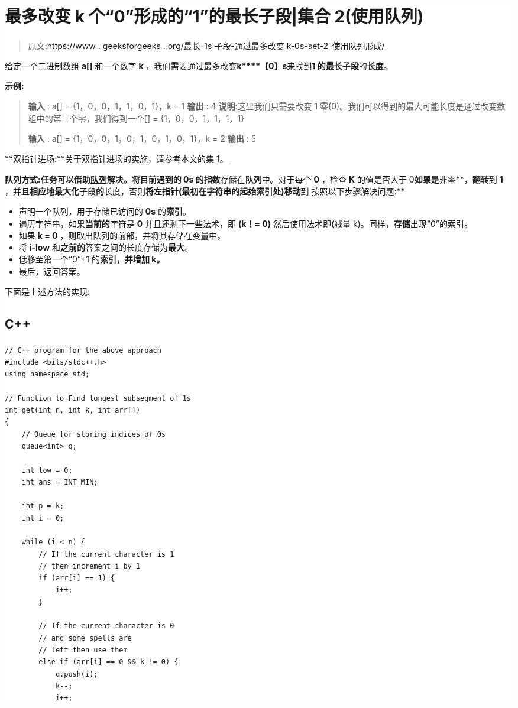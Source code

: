 # 最多改变 k 个“0”形成的“1”的最长子段|集合 2(使用队列)

> 原文:[https://www . geeksforgeeks . org/最长-1s 子段-通过最多改变 k-0s-set-2-使用队列形成/](https://www.geeksforgeeks.org/longest-subsegment-of-1s-formed-by-changing-at-most-k-0s-set-2-using-queue/)

给定一个二进制数组 **a[]** 和一个数字 **k** ，我们需要通过最多改变**k****【0】s**来找到**1 的最长子段**的**长度**。

**示例:**

> **输入** : a[] = {1，0，0，1，1，0，1}，k = 1
> **输出** : 4
> **说明**:这里我们只需要改变 1 零(0)。我们可以得到的最大可能长度是通过改变数组中的第三个零，我们得到一个[] = {1，0，0，1，1，1，1}
> 
> **输入** : a[] = {1，0，0，1，0，1，0，1，0，1}，k = 2
> **输出** : 5

**双指针进场:**关于双指针进场的实施，请参考本文的[集 1。](https://www.geeksforgeeks.org/longest-subsegment-1s-formed-changing-k-0s/) 

**队列方式:**任务可以借助[队列](https://www.geeksforgeeks.org/queue-data-structure/)解决。将目前遇到的 **0s** 的**指数**存储在**队列**中。对于每个 **0** ，检查 **K** 的值是否大于 0**如果是**非零**，**翻转**到 **1** ，并且**相应地最大化**子段**的**长度，否则**将左指针(最初在字符串的起始索引处)移动**到
按照以下步骤解决问题:**

*   声明一个队列，用于存储已访问的 **0s** 的**索引**。
*   遍历字符串，如果**当前的**字符是 **0** 并且还剩下一些法术，即 **(k！= 0)** 然后使用法术即(减量 k)。同样，**存储**出现“0”的索引。
*   如果 **k = 0** ，则取出队列的前部，并将其存储在变量中。
*   将 **i-low** 和**之前的**答案之间的长度存储为**最大**。
*   低移至第一个“0”+1 的**索引，并增加 k。**
*   最后，返回答案。

下面是上述方法的实现:

## C++

```
// C++ program for the above approach
#include <bits/stdc++.h>
using namespace std;

// Function to Find longest subsegment of 1s
int get(int n, int k, int arr[])
{
    // Queue for storing indices of 0s
    queue<int> q;

    int low = 0;
    int ans = INT_MIN;

    int p = k;
    int i = 0;

    while (i < n) {
        // If the current character is 1
        // then increment i by 1
        if (arr[i] == 1) {
            i++;
        }

        // If the current character is 0
        // and some spells are
        // left then use them
        else if (arr[i] == 0 && k != 0) {
            q.push(i);
            k--;
            i++;
```